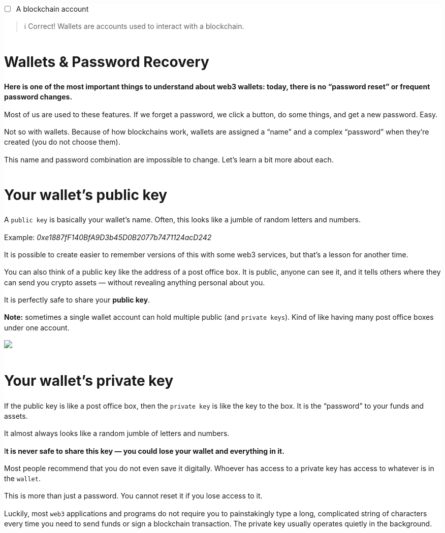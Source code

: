 - [ ] A blockchain account

> ℹ️ Correct! Wallets are accounts used to interact with a blockchain.

# Wallets & Password Recovery

**Here is one of the most important things to understand about web3 wallets: today, there is no “password reset” or frequent password changes.**

Most of us are used to these features. If we forget a password, we click a button, do some things, and get a new password. Easy.

Not so with wallets. Because of how blockchains work, wallets are assigned a “name” and a complex “password” when they’re created (you do not choose them).

This name and password combination are impossible to change. Let’s learn a bit more about each.

# Your wallet’s public key

A `public key` is basically your wallet’s name. Often, this looks like a jumble of random letters and numbers.

Example: _0xe1887fF140BfA9D3b45D0B2077b7471124acD242_

It is possible to create easier to remember versions of this with some web3 services, but that’s a lesson for another time.

You can also think of a public key like the address of a post office box. It is public, anyone can see it, and it tells others where they can send you crypto assets — without revealing anything personal about you.

It is perfectly safe to share your **public key**.

**Note:** sometimes a single wallet account can hold multiple public (and `private keys`). Kind of like having many post office boxes under one account.

![](https://app.banklessacademy.com/images/wallet-basics/your-wallets-public-key-6d17439c.svg)

# Your wallet’s private key

If the public key is like a post office box, then the `private key` is like the key to the box. It is the “password” to your funds and assets.

It almost always looks like a random jumble of letters and numbers.

I**t is never safe to share this key — you could lose your wallet and everything in it.**

Most people recommend that you do not even save it digitally. Whoever has access to a private key has access to whatever is in the `wallet`.

This is more than just a password. You cannot reset it if you lose access to it.

Luckily, most `web3` applications and programs do not require you to painstakingly type a long, complicated string of characters every time you need to send funds or sign a blockchain transaction. The private key usually operates quietly in the background.
